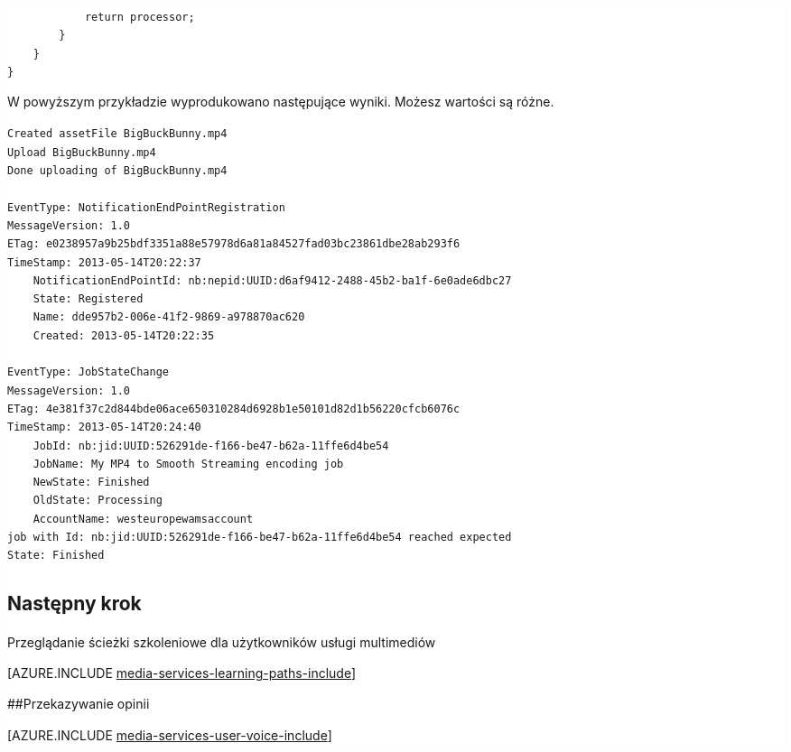                 return processor;
            }
        }
    }

W powyższym przykładzie wyprodukowano następujące wyniki. Możesz wartości są różne.
    
    Created assetFile BigBuckBunny.mp4
    Upload BigBuckBunny.mp4
    Done uploading of BigBuckBunny.mp4
    
    EventType: NotificationEndPointRegistration
    MessageVersion: 1.0
    ETag: e0238957a9b25bdf3351a88e57978d6a81a84527fad03bc23861dbe28ab293f6
    TimeStamp: 2013-05-14T20:22:37
        NotificationEndPointId: nb:nepid:UUID:d6af9412-2488-45b2-ba1f-6e0ade6dbc27
        State: Registered
        Name: dde957b2-006e-41f2-9869-a978870ac620
        Created: 2013-05-14T20:22:35
    
    EventType: JobStateChange
    MessageVersion: 1.0
    ETag: 4e381f37c2d844bde06ace650310284d6928b1e50101d82d1b56220cfcb6076c
    TimeStamp: 2013-05-14T20:24:40
        JobId: nb:jid:UUID:526291de-f166-be47-b62a-11ffe6d4be54
        JobName: My MP4 to Smooth Streaming encoding job
        NewState: Finished
        OldState: Processing
        AccountName: westeuropewamsaccount
    job with Id: nb:jid:UUID:526291de-f166-be47-b62a-11ffe6d4be54 reached expected 
    State: Finished
    

## <a name="next-step"></a>Następny krok

Przeglądanie ścieżki szkoleniowe dla użytkowników usługi multimediów

[AZURE.INCLUDE [media-services-learning-paths-include](../../includes/media-services-learning-paths-include.md)]

##<a name="provide-feedback"></a>Przekazywanie opinii

[AZURE.INCLUDE [media-services-user-voice-include](../../includes/media-services-user-voice-include.md)]
